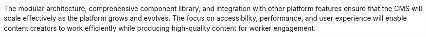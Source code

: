 The modular architecture, comprehensive component library, and integration with other platform features ensure that the CMS will scale effectively as the platform grows and evolves. The focus on accessibility, performance, and user experience will enable content creators to work efficiently while producing high-quality content for worker engagement.
